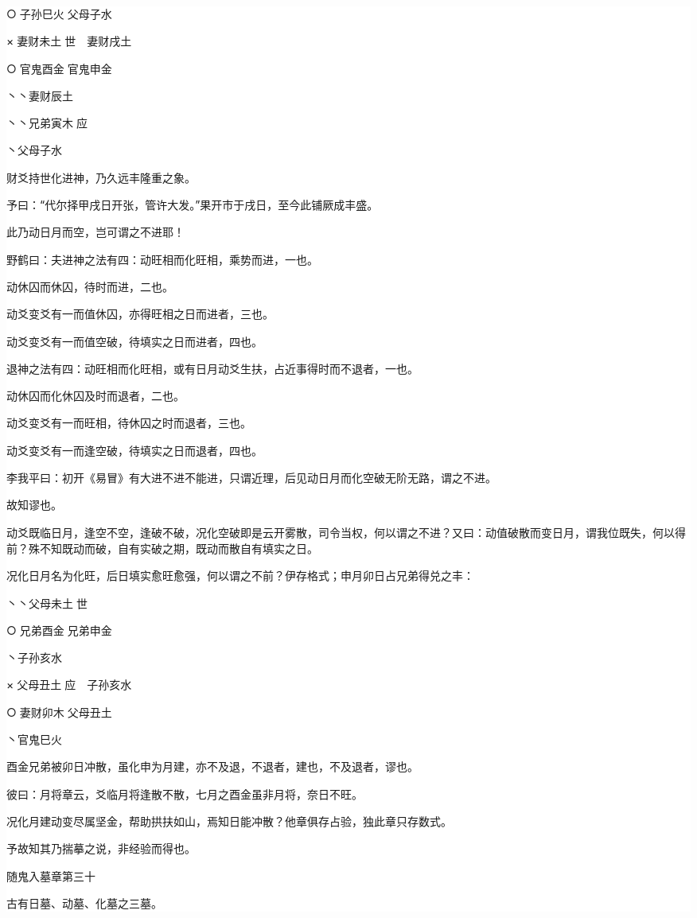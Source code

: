 ○ 子孙巳火 父母子水

× 妻财未土 世　妻财戌土

○ 官鬼酉金 官鬼申金

丶丶妻财辰土

丶丶兄弟寅木 应

丶父母子水

财爻持世化进神，乃久远丰隆重之象。

予曰：“代尔择甲戌日开张，管许大发。”果开市于戌日，至今此铺厥成丰盛。

此乃动日月而空，岂可谓之不进耶！

野鹤曰：夫进神之法有四：动旺相而化旺相，乘势而进，一也。

动休囚而休囚，待时而进，二也。

动爻变爻有一而值休囚，亦得旺相之日而进者，三也。

动爻变爻有一而值空破，待填实之日而进者，四也。

退神之法有四：动旺相而化旺相，或有日月动爻生扶，占近事得时而不退者，一也。

动休囚而化休囚及时而退者，二也。

动爻变爻有一而旺相，待休囚之时而退者，三也。

动爻变爻有一而逢空破，待填实之日而退者，四也。

李我平曰：初开《易冒》有大进不进不能进，只谓近理，后见动日月而化空破无阶无路，谓之不进。

故知谬也。

动爻既临日月，逢空不空，逢破不破，况化空破即是云开雾散，司令当权，何以谓之不进？又曰：动值破散而变日月，谓我位既失，何以得前？殊不知既动而破，自有实破之期，既动而散自有填实之日。

况化日月名为化旺，后日填实愈旺愈强，何以谓之不前？伊存格式；申月卯日占兄弟得兑之丰：

丶丶父母未土 世

○ 兄弟酉金 兄弟申金

丶子孙亥水

× 父母丑土 应　子孙亥水

○ 妻财卯木 父母丑土

丶官鬼巳火

酉金兄弟被卯日冲散，虽化申为月建，亦不及退，不退者，建也，不及退者，谬也。

彼曰：月将章云，爻临月将逢散不散，七月之酉金虽非月将，奈日不旺。

况化月建动变尽属坚金，帮助拱扶如山，焉知日能冲散？他章俱存占验，独此章只存数式。

予故知其乃揣摹之说，非经验而得也。

随鬼入墓章第三十

古有日墓、动墓、化墓之三墓。
